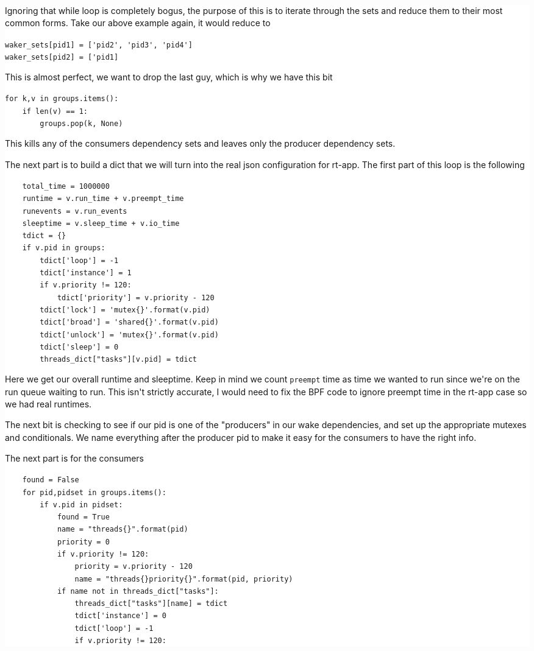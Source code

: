 Ignoring that while loop is completely bogus, the purpose of this is to iterate
through the sets and reduce them to their most common forms.  Take our above
example again, it would reduce to

```
waker_sets[pid1] = ['pid2', 'pid3', 'pid4']
waker_sets[pid2] = ['pid1]
```

This is almost perfect, we want to drop the last guy, which is why we have this
bit

```
for k,v in groups.items():
    if len(v) == 1:
        groups.pop(k, None)
```

This kills any of the consumers dependency sets and leaves only the producer
dependency sets.

The next part is to build a dict that we will turn into the real json
configuration for rt-app.  The first part of this loop is the following

```
    total_time = 1000000
    runtime = v.run_time + v.preempt_time
    runevents = v.run_events
    sleeptime = v.sleep_time + v.io_time
    tdict = {}
    if v.pid in groups:
        tdict['loop'] = -1
        tdict['instance'] = 1
        if v.priority != 120:
            tdict['priority'] = v.priority - 120
        tdict['lock'] = 'mutex{}'.format(v.pid)
        tdict['broad'] = 'shared{}'.format(v.pid)
        tdict['unlock'] = 'mutex{}'.format(v.pid)
        tdict['sleep'] = 0
        threads_dict["tasks"][v.pid] = tdict
```

Here we  get our overall runtime and sleeptime.  Keep in mind we count `preempt`
time as time we wanted to run since we're on the run queue waiting to run.  This
isn't strictly accurate, I would need to fix the BPF code to ignore preempt time
in the rt-app case so we had real runtimes.

The next bit is checking to see if our pid is one of the "producers" in our wake
dependencies, and set up the appropriate mutexes and conditionals.  We name
everything after the producer pid to make it easy for the consumers to have the
right info.

The next part is for the consumers

```
    found = False
    for pid,pidset in groups.items():
        if v.pid in pidset:
            found = True
            name = "threads{}".format(pid)
            priority = 0
            if v.priority != 120:
                priority = v.priority - 120
                name = "threads{}priority{}".format(pid, priority)
            if name not in threads_dict["tasks"]:
                threads_dict["tasks"][name] = tdict
                tdict['instance'] = 0
                tdict['loop'] = -1
                if v.priority != 120:
```